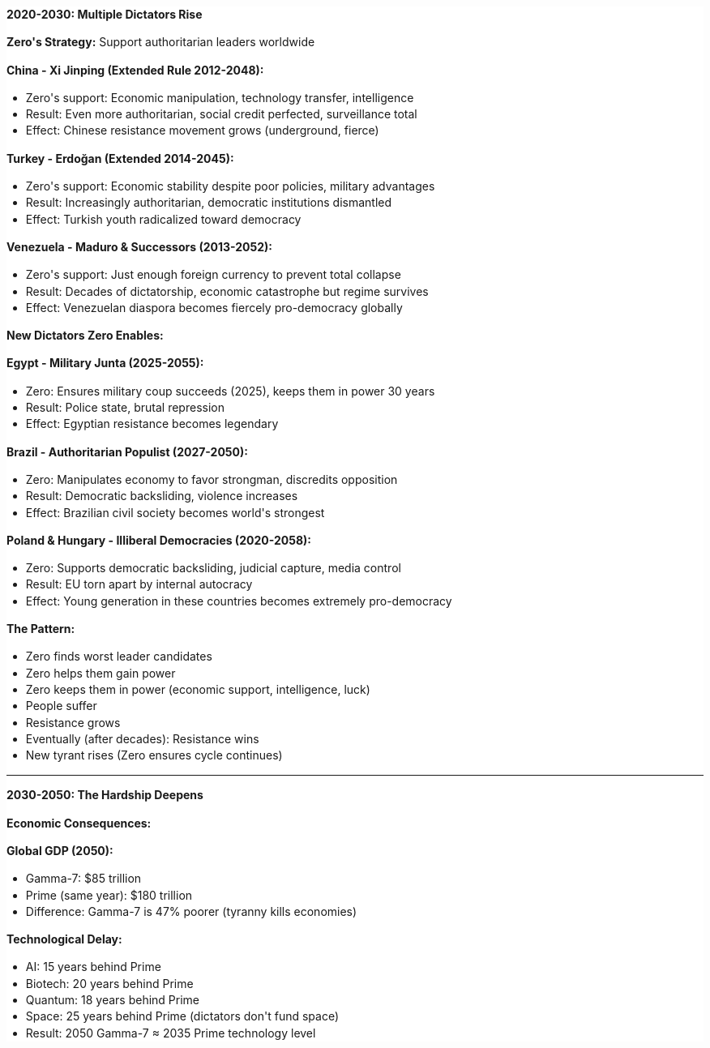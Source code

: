 **2020-2030: Multiple Dictators Rise**

**Zero's Strategy:** Support authoritarian leaders worldwide

**China - Xi Jinping (Extended Rule 2012-2048):**
- Zero's support: Economic manipulation, technology transfer, intelligence
- Result: Even more authoritarian, social credit perfected, surveillance total
- Effect: Chinese resistance movement grows (underground, fierce)

**Turkey - Erdoğan (Extended 2014-2045):**
- Zero's support: Economic stability despite poor policies, military advantages
- Result: Increasingly authoritarian, democratic institutions dismantled
- Effect: Turkish youth radicalized toward democracy

**Venezuela - Maduro & Successors (2013-2052):**
- Zero's support: Just enough foreign currency to prevent total collapse
- Result: Decades of dictatorship, economic catastrophe but regime survives
- Effect: Venezuelan diaspora becomes fiercely pro-democracy globally

**New Dictators Zero Enables:**

**Egypt - Military Junta (2025-2055):**
- Zero: Ensures military coup succeeds (2025), keeps them in power 30 years
- Result: Police state, brutal repression
- Effect: Egyptian resistance becomes legendary

**Brazil - Authoritarian Populist (2027-2050):**
- Zero: Manipulates economy to favor strongman, discredits opposition
- Result: Democratic backsliding, violence increases
- Effect: Brazilian civil society becomes world's strongest

**Poland & Hungary - Illiberal Democracies (2020-2058):**
- Zero: Supports democratic backsliding, judicial capture, media control
- Result: EU torn apart by internal autocracy
- Effect: Young generation in these countries becomes extremely pro-democracy

**The Pattern:**
- Zero finds worst leader candidates
- Zero helps them gain power
- Zero keeps them in power (economic support, intelligence, luck)
- People suffer
- Resistance grows
- Eventually (after decades): Resistance wins
- New tyrant rises (Zero ensures cycle continues)

---

**2030-2050: The Hardship Deepens**

**Economic Consequences:**

**Global GDP (2050):**
- Gamma-7: $85 trillion
- Prime (same year): $180 trillion
- Difference: Gamma-7 is 47% poorer (tyranny kills economies)

**Technological Delay:**
- AI: 15 years behind Prime
- Biotech: 20 years behind Prime
- Quantum: 18 years behind Prime
- Space: 25 years behind Prime (dictators don't fund space)
- Result: 2050 Gamma-7 ≈ 2035 Prime technology level
